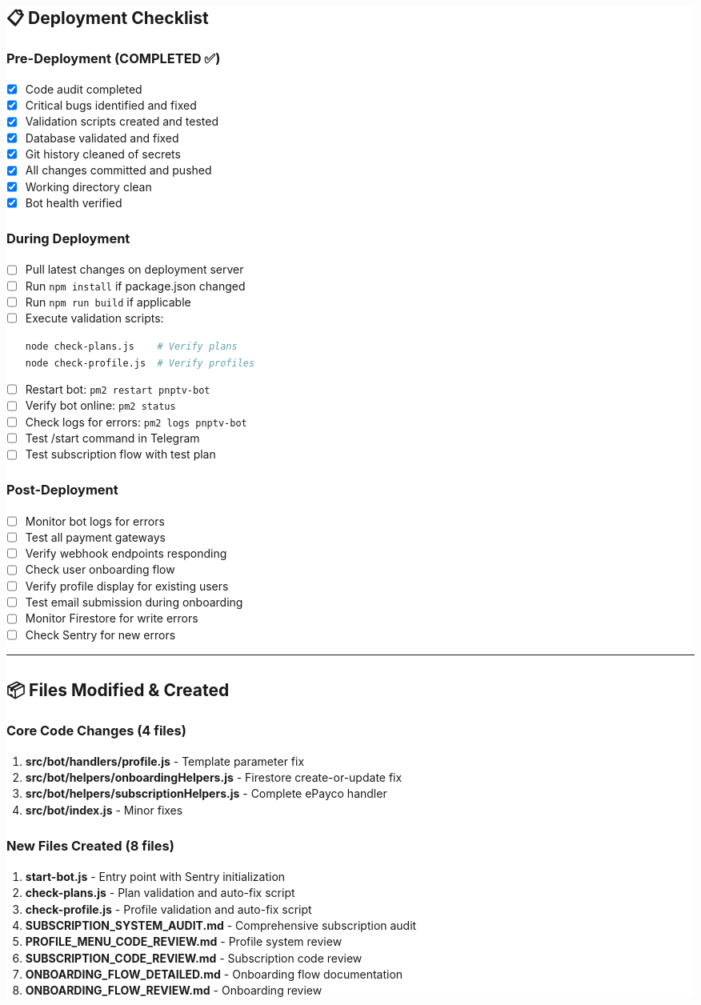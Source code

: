 
## 📋 Deployment Checklist

### Pre-Deployment (COMPLETED ✅)
- [x] Code audit completed
- [x] Critical bugs identified and fixed
- [x] Validation scripts created and tested
- [x] Database validated and fixed
- [x] Git history cleaned of secrets
- [x] All changes committed and pushed
- [x] Working directory clean
- [x] Bot health verified

### During Deployment
- [ ] Pull latest changes on deployment server
- [ ] Run `npm install` if package.json changed
- [ ] Run `npm run build` if applicable
- [ ] Execute validation scripts:
  ```bash
  node check-plans.js    # Verify plans
  node check-profile.js  # Verify profiles
  ```
- [ ] Restart bot: `pm2 restart pnptv-bot`
- [ ] Verify bot online: `pm2 status`
- [ ] Check logs for errors: `pm2 logs pnptv-bot`
- [ ] Test /start command in Telegram
- [ ] Test subscription flow with test plan

### Post-Deployment
- [ ] Monitor bot logs for errors
- [ ] Test all payment gateways
- [ ] Verify webhook endpoints responding
- [ ] Check user onboarding flow
- [ ] Verify profile display for existing users
- [ ] Test email submission during onboarding
- [ ] Monitor Firestore for write errors
- [ ] Check Sentry for new errors

---

## 📦 Files Modified & Created

### Core Code Changes (4 files)
1. **src/bot/handlers/profile.js** - Template parameter fix
2. **src/bot/helpers/onboardingHelpers.js** - Firestore create-or-update fix
3. **src/bot/helpers/subscriptionHelpers.js** - Complete ePayco handler
4. **src/bot/index.js** - Minor fixes

### New Files Created (8 files)
1. **start-bot.js** - Entry point with Sentry initialization
2. **check-plans.js** - Plan validation and auto-fix script
3. **check-profile.js** - Profile validation and auto-fix script
4. **SUBSCRIPTION_SYSTEM_AUDIT.md** - Comprehensive subscription audit
5. **PROFILE_MENU_CODE_REVIEW.md** - Profile system review
6. **SUBSCRIPTION_CODE_REVIEW.md** - Subscription code review
7. **ONBOARDING_FLOW_DETAILED.md** - Onboarding flow documentation
8. **ONBOARDING_FLOW_REVIEW.md** - Onboarding review
